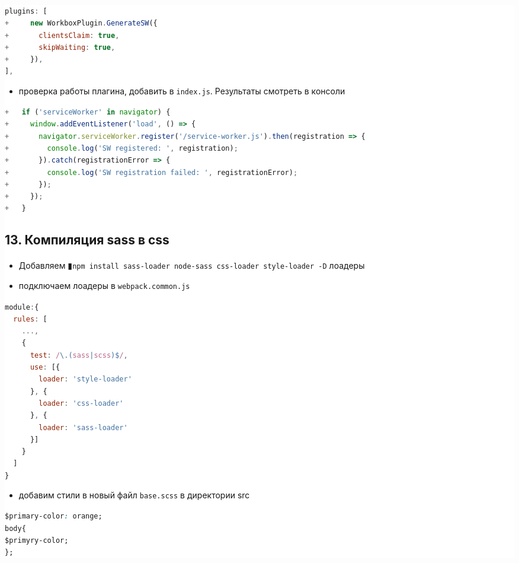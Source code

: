 ```js
plugins: [
+     new WorkboxPlugin.GenerateSW({
+       clientsClaim: true,
+       skipWaiting: true,
+     }),
],
```

- проверка работы плагина, добавить в `index.js`. Результаты смотреть в консоли

```js
+   if ('serviceWorker' in navigator) {
+     window.addEventListener('load', () => {
+       navigator.serviceWorker.register('/service-worker.js').then(registration => {
+         console.log('SW registered: ', registration);
+       }).catch(registrationError => {
+         console.log('SW registration failed: ', registrationError);
+       });
+     });
+   }
```

## <a name="13_sass_css">13. Компиляция sass в css</a>

- Добавляем &#9646;`npm install sass-loader node-sass css-loader style-loader -D` лоадеры

- подключаем лоадеры в `webpack.common.js`

```js
module:{
  rules: [
    ...,
    {
      test: /\.(sass|scss)$/,
      use: [{
        loader: 'style-loader'
      }, {
        loader: 'css-loader'
      }, {
        loader: 'sass-loader'
      }]
    }
  ]
}
```

- добавим стили в новый файл `base.scss` в директории src

```css
$primary-color: orange;
body{
$primyry-color;
};
```

